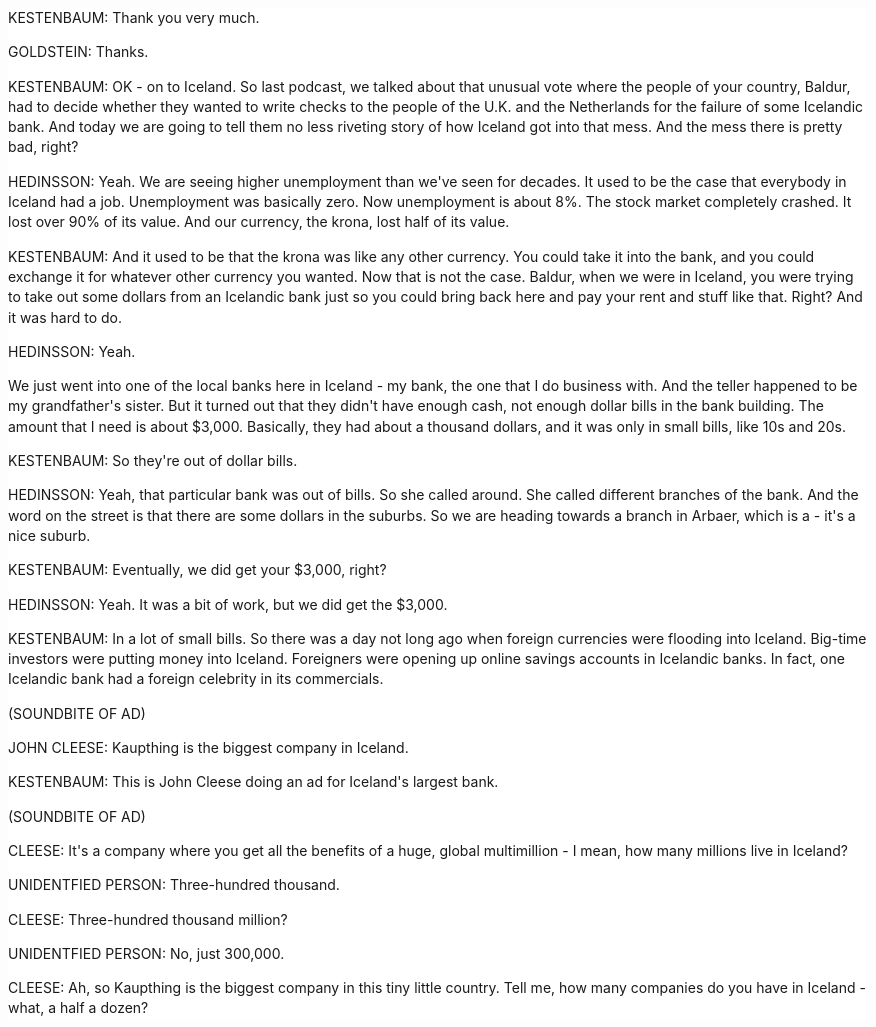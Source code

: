 KESTENBAUM: Thank you very much.

GOLDSTEIN: Thanks.

KESTENBAUM: OK - on to Iceland. So last podcast, we talked about that unusual vote where the people of your country, Baldur, had to decide whether they wanted to write checks to the people of the U.K. and the Netherlands for the failure of some Icelandic bank. And today we are going to tell them no less riveting story of how Iceland got into that mess. And the mess there is pretty bad, right?

HEDINSSON: Yeah. We are seeing higher unemployment than we've seen for decades. It used to be the case that everybody in Iceland had a job. Unemployment was basically zero. Now unemployment is about 8%. The stock market completely crashed. It lost over 90% of its value. And our currency, the krona, lost half of its value.

KESTENBAUM: And it used to be that the krona was like any other currency. You could take it into the bank, and you could exchange it for whatever other currency you wanted. Now that is not the case. Baldur, when we were in Iceland, you were trying to take out some dollars from an Icelandic bank just so you could bring back here and pay your rent and stuff like that. Right? And it was hard to do.

HEDINSSON: Yeah.

We just went into one of the local banks here in Iceland - my bank, the one that I do business with. And the teller happened to be my grandfather's sister. But it turned out that they didn't have enough cash, not enough dollar bills in the bank building. The amount that I need is about $3,000. Basically, they had about a thousand dollars, and it was only in small bills, like 10s and 20s.

KESTENBAUM: So they're out of dollar bills.

HEDINSSON: Yeah, that particular bank was out of bills. So she called around. She called different branches of the bank. And the word on the street is that there are some dollars in the suburbs. So we are heading towards a branch in Arbaer, which is a - it's a nice suburb.

KESTENBAUM: Eventually, we did get your $3,000, right?

HEDINSSON: Yeah. It was a bit of work, but we did get the $3,000.

KESTENBAUM: In a lot of small bills. So there was a day not long ago when foreign currencies were flooding into Iceland. Big-time investors were putting money into Iceland. Foreigners were opening up online savings accounts in Icelandic banks. In fact, one Icelandic bank had a foreign celebrity in its commercials.

(SOUNDBITE OF AD)

JOHN CLEESE: Kaupthing is the biggest company in Iceland.

KESTENBAUM: This is John Cleese doing an ad for Iceland's largest bank.

(SOUNDBITE OF AD)

CLEESE: It's a company where you get all the benefits of a huge, global multimillion - I mean, how many millions live in Iceland?

UNIDENTFIED PERSON: Three-hundred thousand.

CLEESE: Three-hundred thousand million?

UNIDENTFIED PERSON: No, just 300,000.

CLEESE: Ah, so Kaupthing is the biggest company in this tiny little country. Tell me, how many companies do you have in Iceland - what, a half a dozen?

